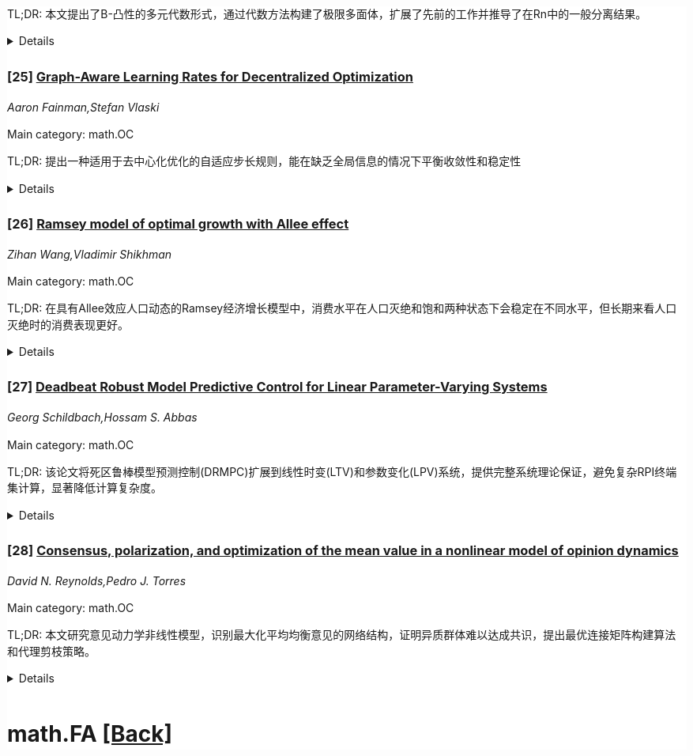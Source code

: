 TL;DR: 本文提出了B-凸性的多元代数形式，通过代数方法构建了极限多面体，扩展了先前的工作并推导了在Rn中的一般分离结果。


<details><summary>Details</summary></details>


### [25] [Graph-Aware Learning Rates for Decentralized Optimization](https://arxiv.org/abs/2509.14854)
*Aaron Fainman,Stefan Vlaski*

Main category: math.OC

TL;DR: 提出一种适用于去中心化优化的自适应步长规则，能在缺乏全局信息的情况下平衡收敛性和稳定性


<details><summary>Details</summary></details>


### [26] [Ramsey model of optimal growth with Allee effect](https://arxiv.org/abs/2509.14876)
*Zihan Wang,Vladimir Shikhman*

Main category: math.OC

TL;DR: 在具有Allee效应人口动态的Ramsey经济增长模型中，消费水平在人口灭绝和饱和两种状态下会稳定在不同水平，但长期来看人口灭绝时的消费表现更好。


<details><summary>Details</summary></details>


### [27] [Deadbeat Robust Model Predictive Control for Linear Parameter-Varying Systems](https://arxiv.org/abs/2509.14885)
*Georg Schildbach,Hossam S. Abbas*

Main category: math.OC

TL;DR: 该论文将死区鲁棒模型预测控制(DRMPC)扩展到线性时变(LTV)和参数变化(LPV)系统，提供完整系统理论保证，避免复杂RPI终端集计算，显著降低计算复杂度。


<details><summary>Details</summary></details>


### [28] [Consensus, polarization, and optimization of the mean value in a nonlinear model of opinion dynamics](https://arxiv.org/abs/2509.14918)
*David N. Reynolds,Pedro J. Torres*

Main category: math.OC

TL;DR: 本文研究意见动力学非线性模型，识别最大化平均均衡意见的网络结构，证明异质群体难以达成共识，提出最优连接矩阵构建算法和代理剪枝策略。


<details><summary>Details</summary></details>


<div id='math.FA'></div>

# math.FA [[Back]](#toc)
